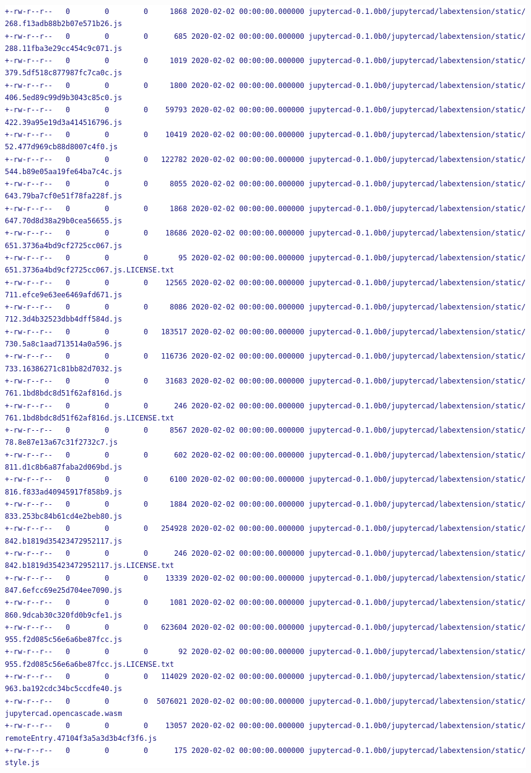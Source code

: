 ```diff
+-rw-r--r--   0        0        0     1868 2020-02-02 00:00:00.000000 jupytercad-0.1.0b0/jupytercad/labextension/static/268.f13adb88b2b07e571b26.js
+-rw-r--r--   0        0        0      685 2020-02-02 00:00:00.000000 jupytercad-0.1.0b0/jupytercad/labextension/static/288.11fba3e29cc454c9c071.js
+-rw-r--r--   0        0        0     1019 2020-02-02 00:00:00.000000 jupytercad-0.1.0b0/jupytercad/labextension/static/379.5df518c877987fc7ca0c.js
+-rw-r--r--   0        0        0     1800 2020-02-02 00:00:00.000000 jupytercad-0.1.0b0/jupytercad/labextension/static/406.5ed89c99d9b3043c85c0.js
+-rw-r--r--   0        0        0    59793 2020-02-02 00:00:00.000000 jupytercad-0.1.0b0/jupytercad/labextension/static/422.39a95e19d3a414516796.js
+-rw-r--r--   0        0        0    10419 2020-02-02 00:00:00.000000 jupytercad-0.1.0b0/jupytercad/labextension/static/52.477d969cb88d8007c4f0.js
+-rw-r--r--   0        0        0   122782 2020-02-02 00:00:00.000000 jupytercad-0.1.0b0/jupytercad/labextension/static/544.b89e05aa19fe64ba7c4c.js
+-rw-r--r--   0        0        0     8055 2020-02-02 00:00:00.000000 jupytercad-0.1.0b0/jupytercad/labextension/static/643.79ba7cf0e51f78fa228f.js
+-rw-r--r--   0        0        0     1868 2020-02-02 00:00:00.000000 jupytercad-0.1.0b0/jupytercad/labextension/static/647.70d8d38a29b0cea56655.js
+-rw-r--r--   0        0        0    18686 2020-02-02 00:00:00.000000 jupytercad-0.1.0b0/jupytercad/labextension/static/651.3736a4bd9cf2725cc067.js
+-rw-r--r--   0        0        0       95 2020-02-02 00:00:00.000000 jupytercad-0.1.0b0/jupytercad/labextension/static/651.3736a4bd9cf2725cc067.js.LICENSE.txt
+-rw-r--r--   0        0        0    12565 2020-02-02 00:00:00.000000 jupytercad-0.1.0b0/jupytercad/labextension/static/711.efce9e63ee6469afd671.js
+-rw-r--r--   0        0        0     8086 2020-02-02 00:00:00.000000 jupytercad-0.1.0b0/jupytercad/labextension/static/712.3d4b32523dbb4dff584d.js
+-rw-r--r--   0        0        0   183517 2020-02-02 00:00:00.000000 jupytercad-0.1.0b0/jupytercad/labextension/static/730.5a8c1aad713514a0a596.js
+-rw-r--r--   0        0        0   116736 2020-02-02 00:00:00.000000 jupytercad-0.1.0b0/jupytercad/labextension/static/733.16386271c81bb82d7032.js
+-rw-r--r--   0        0        0    31683 2020-02-02 00:00:00.000000 jupytercad-0.1.0b0/jupytercad/labextension/static/761.1bd8bdc8d51f62af816d.js
+-rw-r--r--   0        0        0      246 2020-02-02 00:00:00.000000 jupytercad-0.1.0b0/jupytercad/labextension/static/761.1bd8bdc8d51f62af816d.js.LICENSE.txt
+-rw-r--r--   0        0        0     8567 2020-02-02 00:00:00.000000 jupytercad-0.1.0b0/jupytercad/labextension/static/78.8e87e13a67c31f2732c7.js
+-rw-r--r--   0        0        0      602 2020-02-02 00:00:00.000000 jupytercad-0.1.0b0/jupytercad/labextension/static/811.d1c8b6a87faba2d069bd.js
+-rw-r--r--   0        0        0     6100 2020-02-02 00:00:00.000000 jupytercad-0.1.0b0/jupytercad/labextension/static/816.f833ad40945917f858b9.js
+-rw-r--r--   0        0        0     1884 2020-02-02 00:00:00.000000 jupytercad-0.1.0b0/jupytercad/labextension/static/833.253bc84b61cd4e2beb80.js
+-rw-r--r--   0        0        0   254928 2020-02-02 00:00:00.000000 jupytercad-0.1.0b0/jupytercad/labextension/static/842.b1819d35423472952117.js
+-rw-r--r--   0        0        0      246 2020-02-02 00:00:00.000000 jupytercad-0.1.0b0/jupytercad/labextension/static/842.b1819d35423472952117.js.LICENSE.txt
+-rw-r--r--   0        0        0    13339 2020-02-02 00:00:00.000000 jupytercad-0.1.0b0/jupytercad/labextension/static/847.6efcc69e25d704ee7090.js
+-rw-r--r--   0        0        0     1081 2020-02-02 00:00:00.000000 jupytercad-0.1.0b0/jupytercad/labextension/static/860.9dcab30c320fd0b9cfe1.js
+-rw-r--r--   0        0        0   623604 2020-02-02 00:00:00.000000 jupytercad-0.1.0b0/jupytercad/labextension/static/955.f2d085c56e6a6be87fcc.js
+-rw-r--r--   0        0        0       92 2020-02-02 00:00:00.000000 jupytercad-0.1.0b0/jupytercad/labextension/static/955.f2d085c56e6a6be87fcc.js.LICENSE.txt
+-rw-r--r--   0        0        0   114029 2020-02-02 00:00:00.000000 jupytercad-0.1.0b0/jupytercad/labextension/static/963.ba192cdc34bc5ccdfe40.js
+-rw-r--r--   0        0        0  5076021 2020-02-02 00:00:00.000000 jupytercad-0.1.0b0/jupytercad/labextension/static/jupytercad.opencascade.wasm
+-rw-r--r--   0        0        0    13057 2020-02-02 00:00:00.000000 jupytercad-0.1.0b0/jupytercad/labextension/static/remoteEntry.47104f3a5a3d3b4cf3f6.js
+-rw-r--r--   0        0        0      175 2020-02-02 00:00:00.000000 jupytercad-0.1.0b0/jupytercad/labextension/static/style.js
```